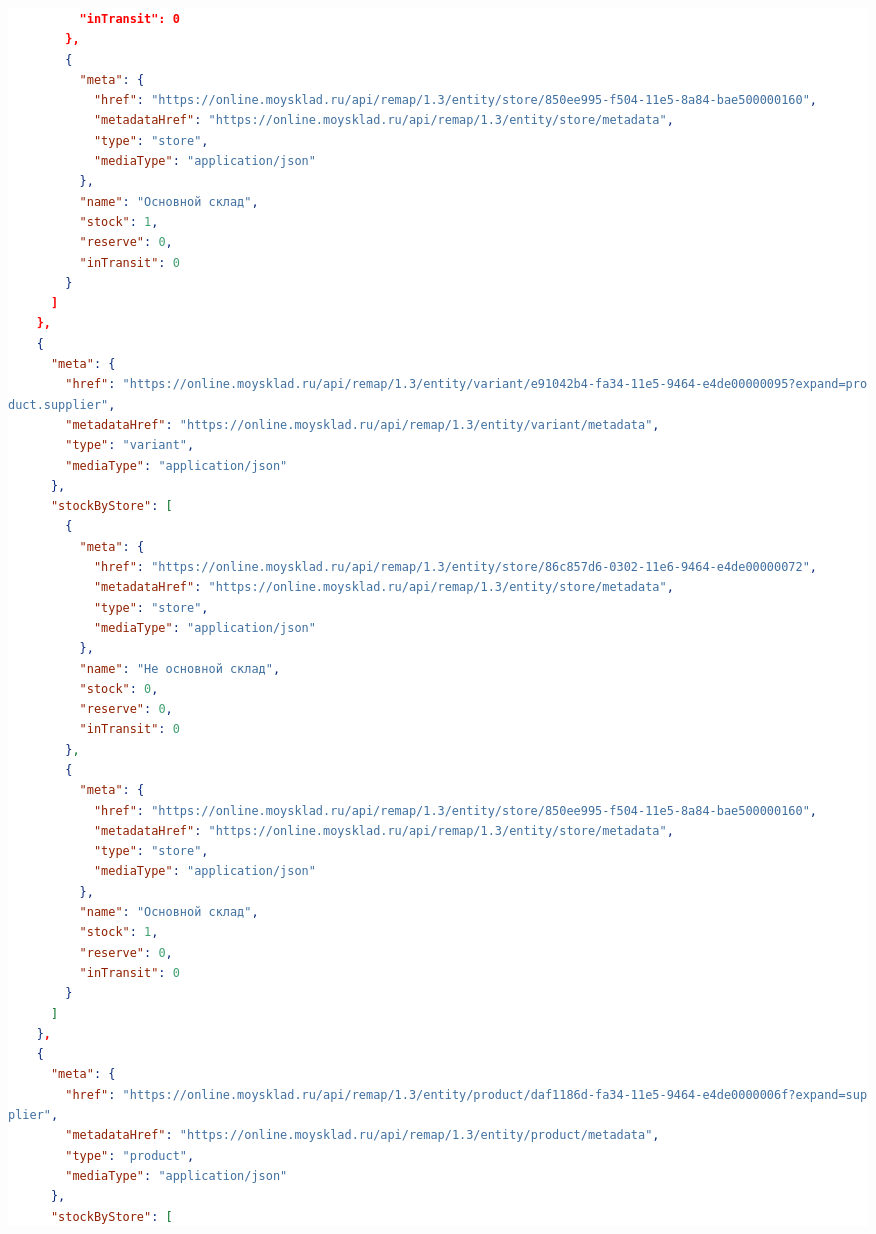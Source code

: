```json
          "inTransit": 0
        },
        {
          "meta": {
            "href": "https://online.moysklad.ru/api/remap/1.3/entity/store/850ee995-f504-11e5-8a84-bae500000160",
            "metadataHref": "https://online.moysklad.ru/api/remap/1.3/entity/store/metadata",
            "type": "store",
            "mediaType": "application/json"
          },
          "name": "Основной склад",
          "stock": 1,
          "reserve": 0,
          "inTransit": 0
        }
      ]
    },
    {
      "meta": {
        "href": "https://online.moysklad.ru/api/remap/1.3/entity/variant/e91042b4-fa34-11e5-9464-e4de00000095?expand=product.supplier",
        "metadataHref": "https://online.moysklad.ru/api/remap/1.3/entity/variant/metadata",
        "type": "variant",
        "mediaType": "application/json"
      },
      "stockByStore": [
        {
          "meta": {
            "href": "https://online.moysklad.ru/api/remap/1.3/entity/store/86c857d6-0302-11e6-9464-e4de00000072",
            "metadataHref": "https://online.moysklad.ru/api/remap/1.3/entity/store/metadata",
            "type": "store",
            "mediaType": "application/json"
          },
          "name": "Не основной склад",
          "stock": 0,
          "reserve": 0,
          "inTransit": 0
        },
        {
          "meta": {
            "href": "https://online.moysklad.ru/api/remap/1.3/entity/store/850ee995-f504-11e5-8a84-bae500000160",
            "metadataHref": "https://online.moysklad.ru/api/remap/1.3/entity/store/metadata",
            "type": "store",
            "mediaType": "application/json"
          },
          "name": "Основной склад",
          "stock": 1,
          "reserve": 0,
          "inTransit": 0
        }
      ]
    },
    {
      "meta": {
        "href": "https://online.moysklad.ru/api/remap/1.3/entity/product/daf1186d-fa34-11e5-9464-e4de0000006f?expand=supplier",
        "metadataHref": "https://online.moysklad.ru/api/remap/1.3/entity/product/metadata",
        "type": "product",
        "mediaType": "application/json"
      },
      "stockByStore": [
```